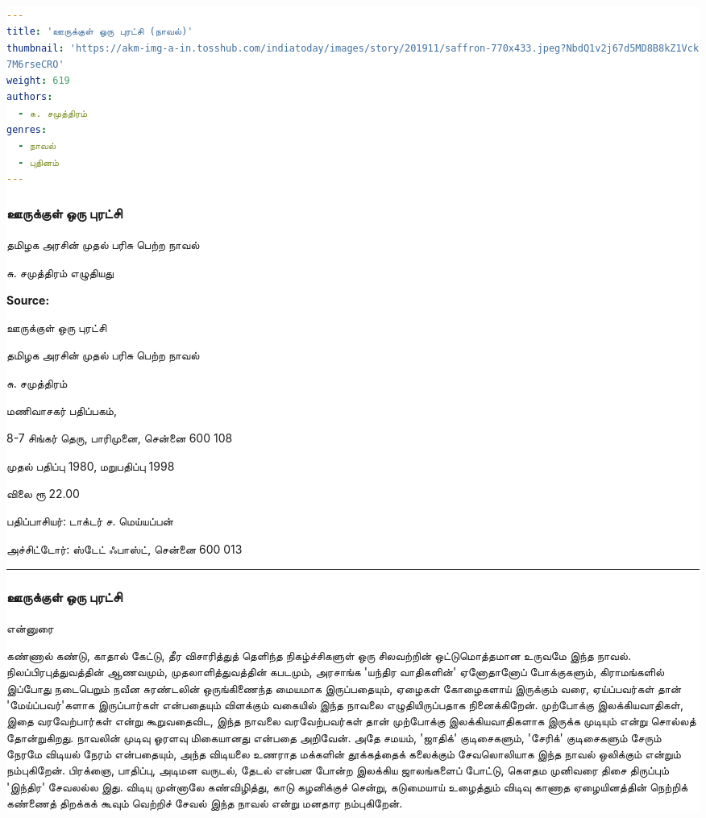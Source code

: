 ```yaml
---
title: 'ஊருக்குள் ஒரு புரட்சி (நாவல்)'
thumbnail: 'https://akm-img-a-in.tosshub.com/indiatoday/images/story/201911/saffron-770x433.jpeg?NbdQ1v2j67d5MD8B8kZ1Vck7M6rseCRO'
weight: 619
authors:
  - சு. சமுத்திரம்
genres:
  - நாவல்
  - புதினம்
---
```

### ஊருக்குள் ஒரு புரட்சி  

தமிழக அரசின் முதல் பரிசு பெற்ற நாவல்  

சு. சமுத்திரம் எழுதியது  

  

**Source:**  

ஊருக்குள் ஒரு புரட்சி  

தமிழக அரசின் முதல் பரிசு பெற்ற நாவல்  

சு. சமுத்திரம்  

மணிவாசகர் பதிப்பகம்,  

8-7 சிங்கர் தெரு, பாரிமுனை, சென்னை 600 108  

முதல் பதிப்பு 1980, மறுபதிப்பு 1998  

விலை ரூ 22.00  

பதிப்பாசியர்: டாக்டர் ச. மெய்யப்பன்  

அச்சிட்டோர்: ஸ்டேட் ஃபாஸ்ட், சென்னை 600 013  

-------------  

  

### ஊருக்குள் ஒரு புரட்சி  

என்னுரை  

  

கண்ணால் கண்டு, காதால் கேட்டு, தீர விசாரித்துத் தெளிந்த நிகழ்ச்சிகளுள் ஒரு சிலவற்றின் ஒட்டுமொத்தமான உருவமே இந்த நாவல். நிலப்பிரபுத்துவத்தின் ஆணவமும், முதலாளித்துவத்தின் கபடமும், அரசாங்க 'யந்திர வாதிகளின்' ஏனோதானோப் போக்குகளும், கிராமங்களில் இப்போது நடைபெறும் நவீன சுரண்டலின் ஒருங்கிணைந்த மையமாக இருப்பதையும், ஏழைகள் கோழைகளாய் இருக்கும் வரை, ஏய்ப்பவர்கள் தான் 'மேய்ப்பவர்'களாக இருப்பார்கள் என்பதையும் விளக்கும் வகையில் இந்த நாவலை எழுதியிருப்பதாக நினைக்கிறேன். முற்போக்கு இலக்கியவாதிகள், இதை வரவேற்பார்கள் என்று கூறுவதைவிட, இந்த நாவலை வரவேற்பவர்கள் தான் முற்போக்கு இலக்கியவாதிகளாக இருக்க முடியும் என்று சொல்லத் தோன்றுகிறது. நாவலின் முடிவு ஓரளவு மிகையானது என்பதை அறிவேன். அதே சமயம், 'ஜாதிக்' குடிசைகளும், 'சேரிக்' குடிசைகளும் சேரும் நேரமே விடியல் நேரம் என்பதையும், அந்த விடியலை உணராத மக்களின் தூக்கத்தைக் கலைக்கும் சேவலொலியாக இந்த நாவல் ஒலிக்கும் என்றும் நம்புகிறேன். பிரக்ஞை, பாதிப்பு, அடிமன வருடல், தேடல் என்பன போன்ற இலக்கிய ஜாலங்களைப் போட்டு, கௌதம முனிவரை திசை திருப்பும் 'இந்திர' சேவலல்ல இது. விடியு முன்னாலே கண்விழித்து, காடு கழனிக்குச் சென்று, கடுமையாய் உழைத்தும் விடிவு காணாத ஏழையினத்தின் நெற்றிக் கண்ணைத் திறக்கக் கூவும் வெற்றிச் சேவல் இந்த நாவல் என்று மனதார நம்புகிறேன்.  
